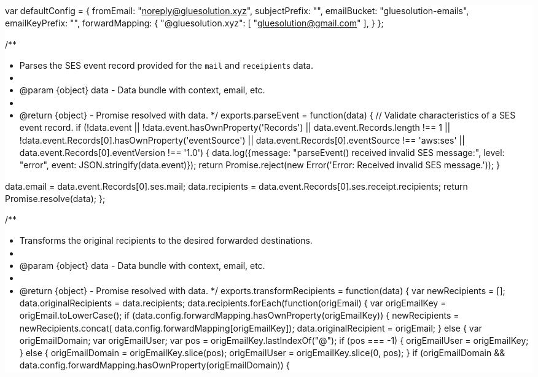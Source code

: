 var defaultConfig = {
  fromEmail: "noreply@gluesolution.xyz",
  subjectPrefix: "",
  emailBucket: "gluesolution-emails",
  emailKeyPrefix: "",
  forwardMapping: {
    "@gluesolution.xyz": [
      "gluesolution@gmail.com"
    ],
  }
};

/**
 * Parses the SES event record provided for the `mail` and `receipients` data.
 *
 * @param {object} data - Data bundle with context, email, etc.
 *
 * @return {object} - Promise resolved with data.
 */
exports.parseEvent = function(data) {
  // Validate characteristics of a SES event record.
  if (!data.event ||
      !data.event.hasOwnProperty('Records') ||
      data.event.Records.length !== 1 ||
      !data.event.Records[0].hasOwnProperty('eventSource') ||
      data.event.Records[0].eventSource !== 'aws:ses' ||
      data.event.Records[0].eventVersion !== '1.0') {
    data.log({message: "parseEvent() received invalid SES message:",
      level: "error", event: JSON.stringify(data.event)});
    return Promise.reject(new Error('Error: Received invalid SES message.'));
  }

  data.email = data.event.Records[0].ses.mail;
  data.recipients = data.event.Records[0].ses.receipt.recipients;
  return Promise.resolve(data);
};

/**
 * Transforms the original recipients to the desired forwarded destinations.
 *
 * @param {object} data - Data bundle with context, email, etc.
 *
 * @return {object} - Promise resolved with data.
 */
exports.transformRecipients = function(data) {
  var newRecipients = [];
  data.originalRecipients = data.recipients;
  data.recipients.forEach(function(origEmail) {
    var origEmailKey = origEmail.toLowerCase();
    if (data.config.forwardMapping.hasOwnProperty(origEmailKey)) {
      newRecipients = newRecipients.concat(
        data.config.forwardMapping[origEmailKey]);
      data.originalRecipient = origEmail;
    } else {
      var origEmailDomain;
      var origEmailUser;
      var pos = origEmailKey.lastIndexOf("@");
      if (pos === -1) {
        origEmailUser = origEmailKey;
      } else {
        origEmailDomain = origEmailKey.slice(pos);
        origEmailUser = origEmailKey.slice(0, pos);
      }
      if (origEmailDomain &&
          data.config.forwardMapping.hasOwnProperty(origEmailDomain)) {